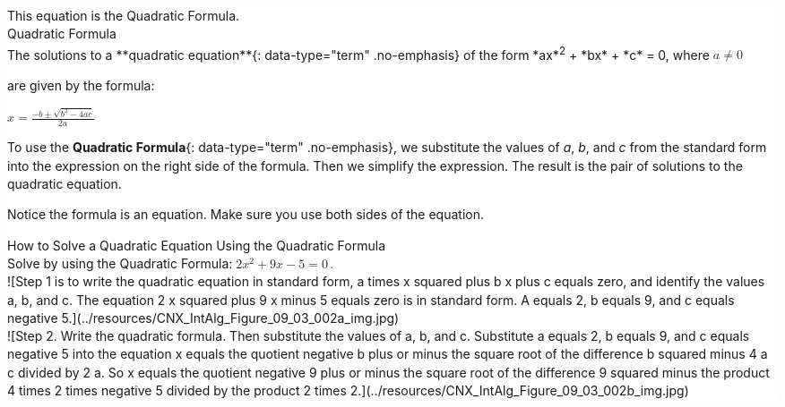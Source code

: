 <td />
<td data-valign="top" data-align="left">This equation is the Quadratic Formula.</td>
</tr>
</tbody></table>

<div data-type="note" markdown="1">
<div data-type="title">
Quadratic Formula
</div>
The solutions to a **quadratic equation**{: data-type="term" .no-emphasis} of the form *ax*<sup>2</sup> + *bx* + *c* = 0, where <math xmlns="http://www.w3.org/1998/Math/MathML"><mrow><mi>a</mi><mo>≠</mo><mn>0</mn></mrow></math>

 are given by the formula:

<div data-type="equation" class="unnumbered" data-label="">
<math xmlns="http://www.w3.org/1998/Math/MathML"><mrow><mi>x</mi><mo>=</mo><mfrac><mrow><mtext>−</mtext><mi>b</mi><mo>±</mo><msqrt><mrow><msup><mi>b</mi><mn>2</mn></msup><mo>−</mo><mn>4</mn><mi>a</mi><mi>c</mi></mrow></msqrt></mrow><mrow><mn>2</mn><mi>a</mi></mrow></mfrac></mrow></math>
</div>
</div>

To use the **Quadratic Formula**{: data-type="term" .no-emphasis}, we substitute the values of *a*, *b*, and *c* from the standard form into the expression on the right side of the formula. Then we simplify the expression. The result is the pair of solutions to the quadratic equation.

Notice the formula is an equation. Make sure you use both sides of the equation.

<div data-type="example">
<div data-type="title">
How to Solve a Quadratic Equation Using the Quadratic Formula
</div>
<div data-type="exercise">
<div data-type="problem" markdown="1">
Solve by using the Quadratic Formula: <math xmlns="http://www.w3.org/1998/Math/MathML"><mrow><mn>2</mn><msup><mi>x</mi><mn>2</mn></msup><mo>+</mo><mn>9</mn><mi>x</mi><mo>−</mo><mn>5</mn><mo>=</mo><mn>0</mn><mo>.</mo></mrow></math>

</div>
<div data-type="solution">
<div data-type="media" data-alt="Step 1 is to write the quadratic equation in standard form, a times x squared plus b x plus c equals zero, and identify the values a, b, and c. The equation 2 x squared plus 9 x minus 5 equals zero is in standard form. A equals 2, b equals 9, and c equals negative 5.">
![Step 1 is to write the quadratic equation in standard form, a times x squared plus b x plus c equals zero, and identify the values a, b, and c. The equation 2 x squared plus 9 x minus 5 equals zero is in standard form. A equals 2, b equals 9, and c equals negative 5.](../resources/CNX_IntAlg_Figure_09_03_002a_img.jpg)
</div>
<div data-type="media" data-alt="Step 2. Write the quadratic formula. Then substitute the values of a, b, and c. Substitute a equals 2, b equals 9, and c equals negative 5 into the equation x equals the quotient negative b plus or minus the square root of the difference b squared minus 4 a c divided by 2 a. So x equals the quotient negative 9 plus or minus the square root of the difference 9 squared minus the product 4 times 2 times negative 5 divided by the product 2 times 2.">
![Step 2. Write the quadratic formula. Then substitute the values of a, b, and c. Substitute a equals 2, b equals 9, and c equals negative 5 into the equation x equals the quotient negative b plus or minus the square root of the difference b squared minus 4 a c divided by 2 a. So x equals the quotient negative 9 plus or minus the square root of the difference 9 squared minus the product 4 times 2 times negative 5 divided by the product 2 times 2.](../resources/CNX_IntAlg_Figure_09_03_002b_img.jpg)
</div>
